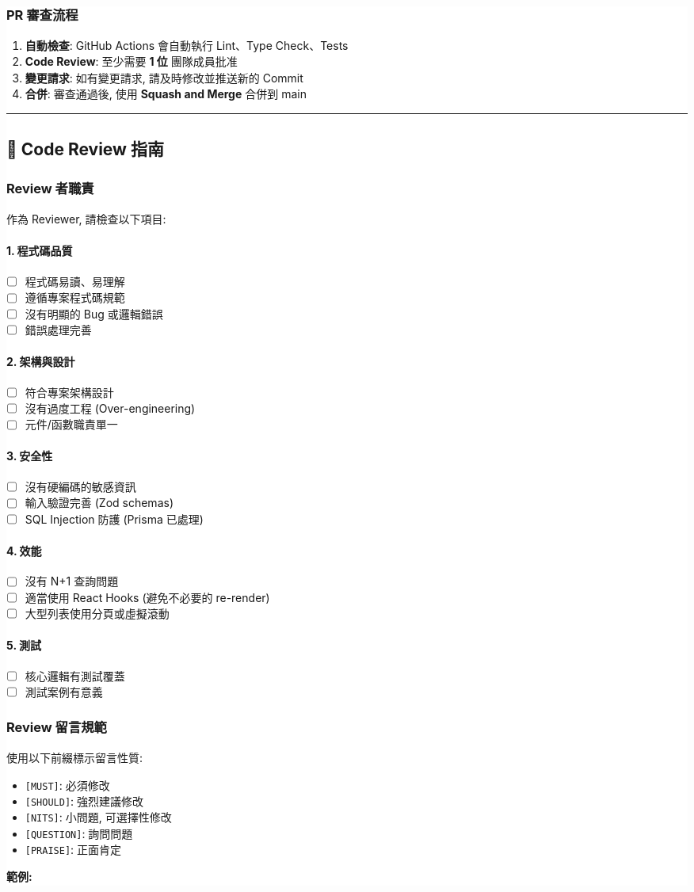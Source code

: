 ### PR 審查流程

1. **自動檢查**: GitHub Actions 會自動執行 Lint、Type Check、Tests
2. **Code Review**: 至少需要 **1 位** 團隊成員批准
3. **變更請求**: 如有變更請求, 請及時修改並推送新的 Commit
4. **合併**: 審查通過後, 使用 **Squash and Merge** 合併到 main

---

## 👀 Code Review 指南

### Review 者職責

作為 Reviewer, 請檢查以下項目:

#### 1. 程式碼品質
- [ ] 程式碼易讀、易理解
- [ ] 遵循專案程式碼規範
- [ ] 沒有明顯的 Bug 或邏輯錯誤
- [ ] 錯誤處理完善

#### 2. 架構與設計
- [ ] 符合專案架構設計
- [ ] 沒有過度工程 (Over-engineering)
- [ ] 元件/函數職責單一

#### 3. 安全性
- [ ] 沒有硬編碼的敏感資訊
- [ ] 輸入驗證完善 (Zod schemas)
- [ ] SQL Injection 防護 (Prisma 已處理)

#### 4. 效能
- [ ] 沒有 N+1 查詢問題
- [ ] 適當使用 React Hooks (避免不必要的 re-render)
- [ ] 大型列表使用分頁或虛擬滾動

#### 5. 測試
- [ ] 核心邏輯有測試覆蓋
- [ ] 測試案例有意義

### Review 留言規範

使用以下前綴標示留言性質:

- `[MUST]`: 必須修改
- `[SHOULD]`: 強烈建議修改
- `[NITS]`: 小問題, 可選擇性修改
- `[QUESTION]`: 詢問問題
- `[PRAISE]`: 正面肯定

**範例:**
